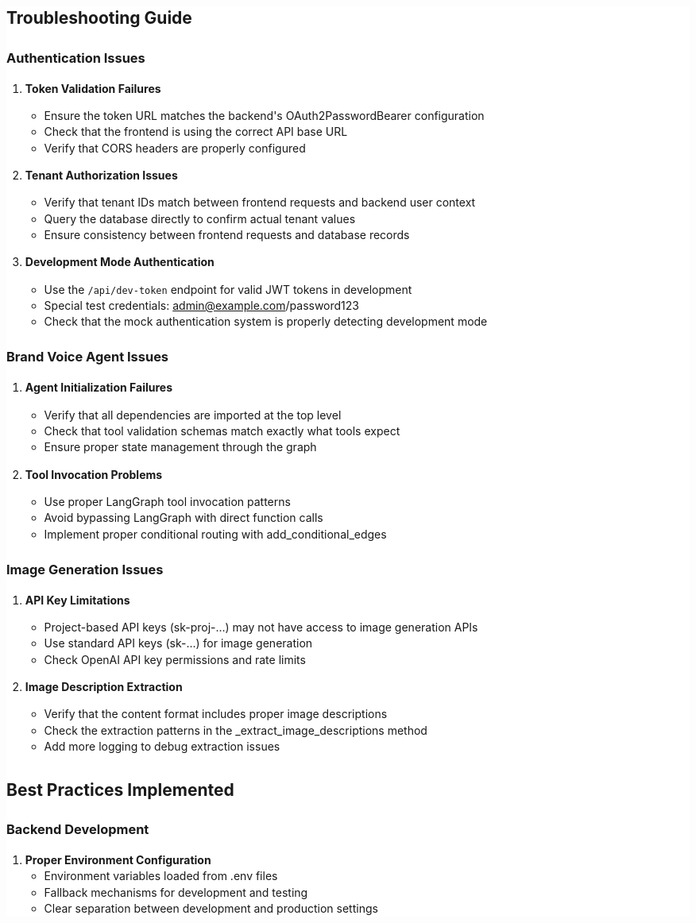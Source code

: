## Troubleshooting Guide

### Authentication Issues

1. **Token Validation Failures**
   - Ensure the token URL matches the backend's OAuth2PasswordBearer configuration
   - Check that the frontend is using the correct API base URL
   - Verify that CORS headers are properly configured

2. **Tenant Authorization Issues**
   - Verify that tenant IDs match between frontend requests and backend user context
   - Query the database directly to confirm actual tenant values
   - Ensure consistency between frontend requests and database records

3. **Development Mode Authentication**
   - Use the `/api/dev-token` endpoint for valid JWT tokens in development
   - Special test credentials: admin@example.com/password123
   - Check that the mock authentication system is properly detecting development mode

### Brand Voice Agent Issues

1. **Agent Initialization Failures**
   - Verify that all dependencies are imported at the top level
   - Check that tool validation schemas match exactly what tools expect
   - Ensure proper state management through the graph

2. **Tool Invocation Problems**
   - Use proper LangGraph tool invocation patterns
   - Avoid bypassing LangGraph with direct function calls
   - Implement proper conditional routing with add_conditional_edges

### Image Generation Issues

1. **API Key Limitations**
   - Project-based API keys (sk-proj-...) may not have access to image generation APIs
   - Use standard API keys (sk-...) for image generation
   - Check OpenAI API key permissions and rate limits

2. **Image Description Extraction**
   - Verify that the content format includes proper image descriptions
   - Check the extraction patterns in the _extract_image_descriptions method
   - Add more logging to debug extraction issues

## Best Practices Implemented

### Backend Development

1. **Proper Environment Configuration**
   - Environment variables loaded from .env files
   - Fallback mechanisms for development and testing
   - Clear separation between development and production settings
